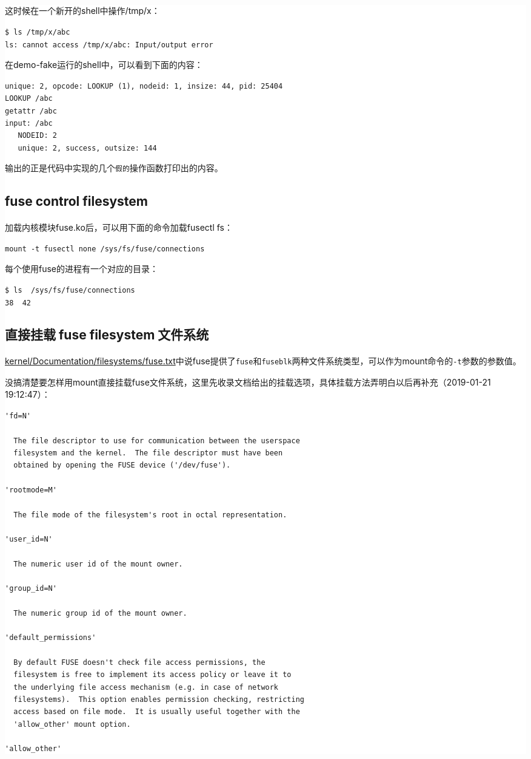 这时候在一个新开的shell中操作/tmp/x：

```
$ ls /tmp/x/abc
ls: cannot access /tmp/x/abc: Input/output error
```

在demo-fake运行的shell中，可以看到下面的内容：

```
unique: 2, opcode: LOOKUP (1), nodeid: 1, insize: 44, pid: 25404
LOOKUP /abc
getattr /abc
input: /abc
   NODEID: 2
   unique: 2, success, outsize: 144
```

输出的正是代码中实现的几个`假的`操作函数打印出的内容。

## fuse control filesystem

加载内核模块fuse.ko后，可以用下面的命令加载fusectl fs：

	mount -t fusectl none /sys/fs/fuse/connections

每个使用fuse的进程有一个对应的目录：

	$ ls  /sys/fs/fuse/connections
	38  42

## 直接挂载 fuse filesystem 文件系统

[kernel/Documentation/filesystems/fuse.txt][1]中说fuse提供了`fuse`和`fuseblk`两种文件系统类型，可以作为mount命令的`-t`参数的参数值。

没搞清楚要怎样用mount直接挂载fuse文件系统，这里先收录文档给出的挂载选项，具体挂载方法弄明白以后再补充（2019-01-21 19:12:47）：

```
'fd=N'

  The file descriptor to use for communication between the userspace
  filesystem and the kernel.  The file descriptor must have been
  obtained by opening the FUSE device ('/dev/fuse').

'rootmode=M'

  The file mode of the filesystem's root in octal representation.

'user_id=N'

  The numeric user id of the mount owner.

'group_id=N'

  The numeric group id of the mount owner.

'default_permissions'

  By default FUSE doesn't check file access permissions, the
  filesystem is free to implement its access policy or leave it to
  the underlying file access mechanism (e.g. in case of network
  filesystems).  This option enables permission checking, restricting
  access based on file mode.  It is usually useful together with the
  'allow_other' mount option.

'allow_other'

```

[1]: https://github.com/torvalds/linux/blob/master/Documentation/filesystems/fuse.txt "kernel/Documentation/filesystems/fuse.txt"
[2]: https://github.com/torvalds/linux/blob/master/Documentation/filesystems/fuse-io.txt "kernel/Documentation/filesystems/fuse-io.txt"
[3]: https://github.com/lxc/lxcfs "lxc/lxcfs"
[4]: https://github.com/lijiaocn/workspace/tree/master/studys/study-libfuse "示例代码：workspace/studys/study-libfuse/"